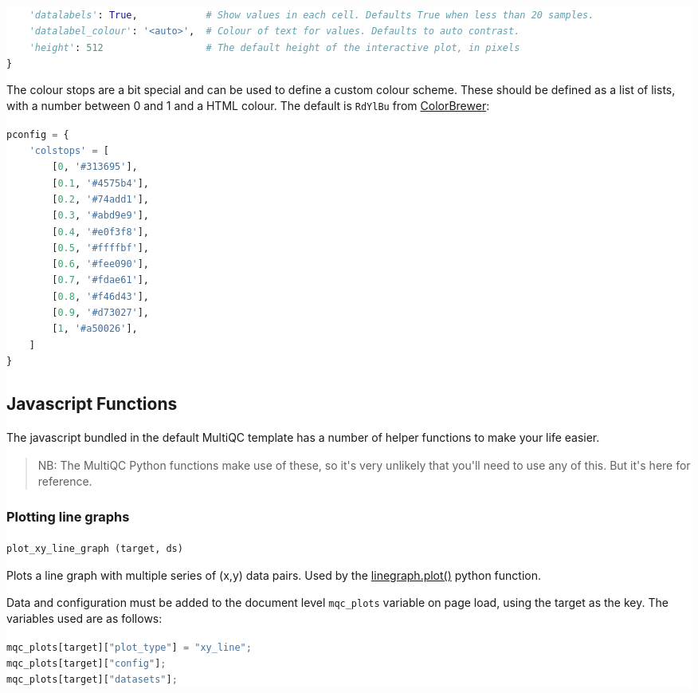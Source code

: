 ```python
    'datalabels': True,            # Show values in each cell. Defaults True when less than 20 samples.
    'datalabel_colour': '<auto>',  # Colour of text for values. Defaults to auto contrast.
    'height': 512                  # The default height of the interactive plot, in pixels
}
```

The colour stops are a bit special and can be used to define a custom colour
scheme. These should be defined as a list of lists, with a number between 0 and 1
and a HTML colour. The default is `RdYlBu` from [ColorBrewer](http://colorbrewer2.org/):

```python
pconfig = {
    'colstops' = [
        [0, '#313695'],
        [0.1, '#4575b4'],
        [0.2, '#74add1'],
        [0.3, '#abd9e9'],
        [0.4, '#e0f3f8'],
        [0.5, '#ffffbf'],
        [0.6, '#fee090'],
        [0.7, '#fdae61'],
        [0.8, '#f46d43'],
        [0.9, '#d73027'],
        [1, '#a50026'],
    ]
}
```

## Javascript Functions

The javascript bundled in the default MultiQC template has a number of
helper functions to make your life easier.

> NB: The MultiQC Python functions make use of these, so it's very unlikely
> that you'll need to use any of this. But it's here for reference.

### Plotting line graphs

`plot_xy_line_graph (target, ds)`

Plots a line graph with multiple series of (x,y) data pairs. Used by
the [linegraph.plot()](http://multiqc.info/docs/#line-graphs)
python function.

Data and configuration must be added to the document level
`mqc_plots` variable on page load, using the target as the key.
The variables used are as follows:

```javascript
mqc_plots[target]["plot_type"] = "xy_line";
mqc_plots[target]["config"];
mqc_plots[target]["datasets"];
```
